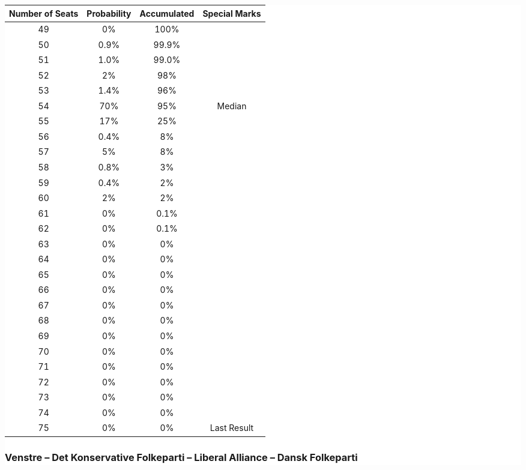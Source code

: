 | Number of Seats | Probability | Accumulated | Special Marks |
|:---------------:|:-----------:|:-----------:|:-------------:|
| 49 | 0% | 100% |  |
| 50 | 0.9% | 99.9% |  |
| 51 | 1.0% | 99.0% |  |
| 52 | 2% | 98% |  |
| 53 | 1.4% | 96% |  |
| 54 | 70% | 95% | Median |
| 55 | 17% | 25% |  |
| 56 | 0.4% | 8% |  |
| 57 | 5% | 8% |  |
| 58 | 0.8% | 3% |  |
| 59 | 0.4% | 2% |  |
| 60 | 2% | 2% |  |
| 61 | 0% | 0.1% |  |
| 62 | 0% | 0.1% |  |
| 63 | 0% | 0% |  |
| 64 | 0% | 0% |  |
| 65 | 0% | 0% |  |
| 66 | 0% | 0% |  |
| 67 | 0% | 0% |  |
| 68 | 0% | 0% |  |
| 69 | 0% | 0% |  |
| 70 | 0% | 0% |  |
| 71 | 0% | 0% |  |
| 72 | 0% | 0% |  |
| 73 | 0% | 0% |  |
| 74 | 0% | 0% |  |
| 75 | 0% | 0% | Last Result |

### Venstre – Det Konservative Folkeparti – Liberal Alliance – Dansk Folkeparti
